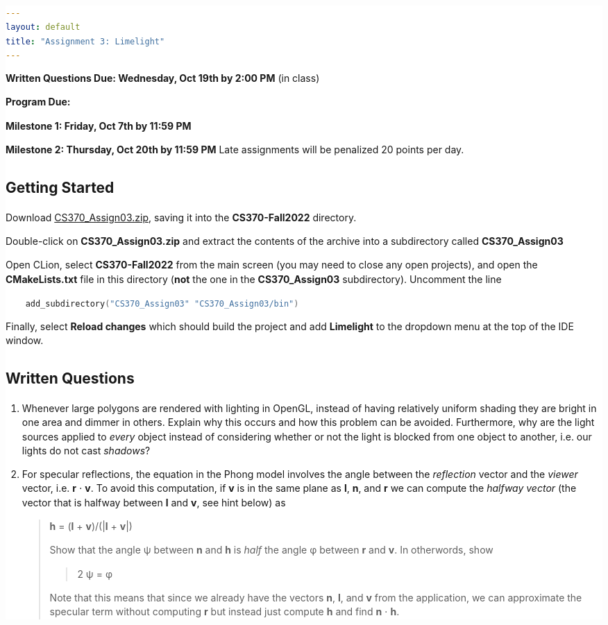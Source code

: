 ```yaml
---
layout: default
title: "Assignment 3: Limelight"
---
```


**Written Questions Due: Wednesday, Oct 19th by 2:00 PM** (in class)

**Program Due:**

**Milestone 1: Friday, Oct 7th by 11:59 PM** 

**Milestone 2: Thursday, Oct 20th by 11:59 PM** Late assignments will be penalized 20 points per day.

## Getting Started

Download [CS370\_Assign03.zip](src/CS370_Assign03.zip), saving it into the **CS370-Fall2022** directory.

Double-click on **CS370\_Assign03.zip** and extract the contents of the archive into a subdirectory called **CS370\_Assign03**

Open CLion, select **CS370-Fall2022** from the main screen (you may need to close any open projects), and open the **CMakeLists.txt** file in this directory (**not** the one in the **CS370\_Assign03** subdirectory). Uncomment the line

```cpp
	add_subdirectory("CS370_Assign03" "CS370_Assign03/bin")
```

Finally, select **Reload changes** which should build the project and add **Limelight** to the dropdown menu at the top of the IDE window.

## Written Questions

1.  Whenever large polygons are rendered with lighting in OpenGL, instead of having relatively uniform shading they are bright in one area and dimmer in others. Explain why this occurs and how this problem can be avoided. Furthermore, why are the light sources applied to *every* object instead of considering whether or not the light is blocked from one object to another, i.e. our lights do not cast *shadows*?

2.  For specular reflections, the equation in the Phong model involves the angle between the *reflection* vector and the *viewer* vector, i.e. **r** ⋅ **v**. To avoid this computation, if **v** is in the same plane as **l**, **n**, and **r** we can compute the *halfway vector* (the vector that is halfway between **l** and **v**, see hint below) as

    > **h** = (**l** + **v**)/(\|**l** + **v**\|)
    >
    > Show that the angle ψ between **n** and **h** is *half* the angle φ between **r** and **v**. In otherwords, show
    >
    > > 2 ψ = φ
    >
    > Note that this means that since we already have the vectors **n**, **l**, and **v** from the application, we can approximate the specular term without computing **r** but instead just compute **h** and find **n** ⋅ **h**.
